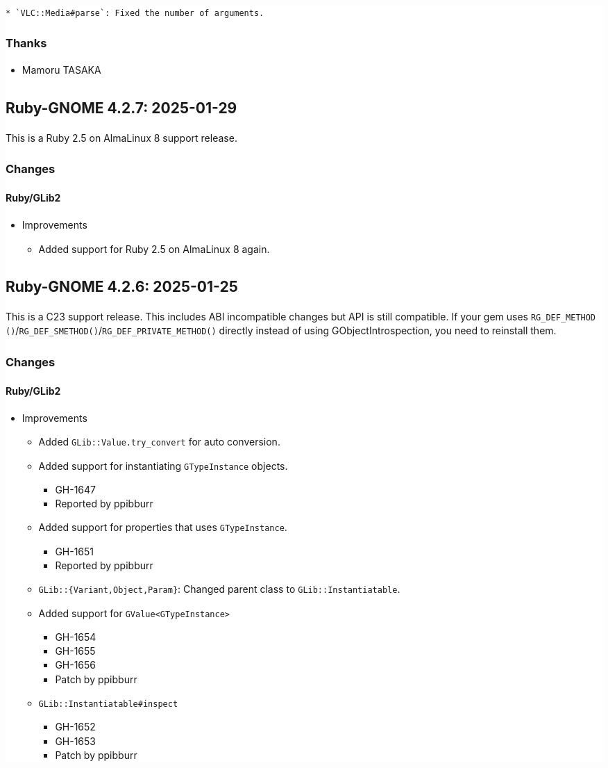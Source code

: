     * `VLC::Media#parse`: Fixed the number of arguments.

### Thanks

  * Mamoru TASAKA

## Ruby-GNOME 4.2.7: 2025-01-29

This is a Ruby 2.5 on AlmaLinux 8 support release.

### Changes

#### Ruby/GLib2

  * Improvements

    * Added support for Ruby 2.5 on AlmaLinux 8 again.

## Ruby-GNOME 4.2.6: 2025-01-25

This is a C23 support release. This includes ABI incompatible changes
but API is still compatible. If your gem uses
`RG_DEF_METHOD()`/`RG_DEF_SMETHOD()`/`RG_DEF_PRIVATE_METHOD()`
directly instead of using GObjectIntrospection, you need to reinstall
them.

### Changes

#### Ruby/GLib2

  * Improvements

    * Added `GLib::Value.try_convert` for auto conversion.

    * Added support for instantiating `GTypeInstance` objects.
      * GH-1647
      * Reported by ppibburr

    * Added support for properties that uses `GTypeInstance`.
      * GH-1651
      * Reported by ppibburr

    * `GLib::{Variant,Object,Param}`: Changed parent class to
      `GLib::Instantiatable`.

    * Added support for `GValue<GTypeInstance>`
      * GH-1654
      * GH-1655
      * GH-1656
      * Patch by ppibburr

    * `GLib::Instantiatable#inspect`
      * GH-1652
      * GH-1653
      * Patch by ppibburr
